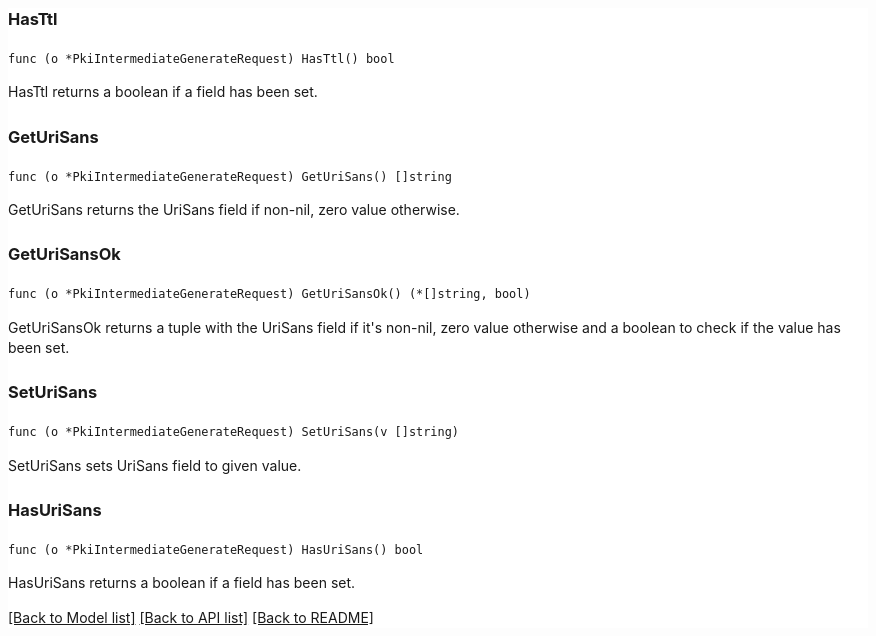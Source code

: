 ### HasTtl

`func (o *PkiIntermediateGenerateRequest) HasTtl() bool`

HasTtl returns a boolean if a field has been set.

### GetUriSans

`func (o *PkiIntermediateGenerateRequest) GetUriSans() []string`

GetUriSans returns the UriSans field if non-nil, zero value otherwise.

### GetUriSansOk

`func (o *PkiIntermediateGenerateRequest) GetUriSansOk() (*[]string, bool)`

GetUriSansOk returns a tuple with the UriSans field if it's non-nil, zero value otherwise
and a boolean to check if the value has been set.

### SetUriSans

`func (o *PkiIntermediateGenerateRequest) SetUriSans(v []string)`

SetUriSans sets UriSans field to given value.

### HasUriSans

`func (o *PkiIntermediateGenerateRequest) HasUriSans() bool`

HasUriSans returns a boolean if a field has been set.


[[Back to Model list]](../README.md#documentation-for-models) [[Back to API list]](../README.md#documentation-for-api-endpoints) [[Back to README]](../README.md)


